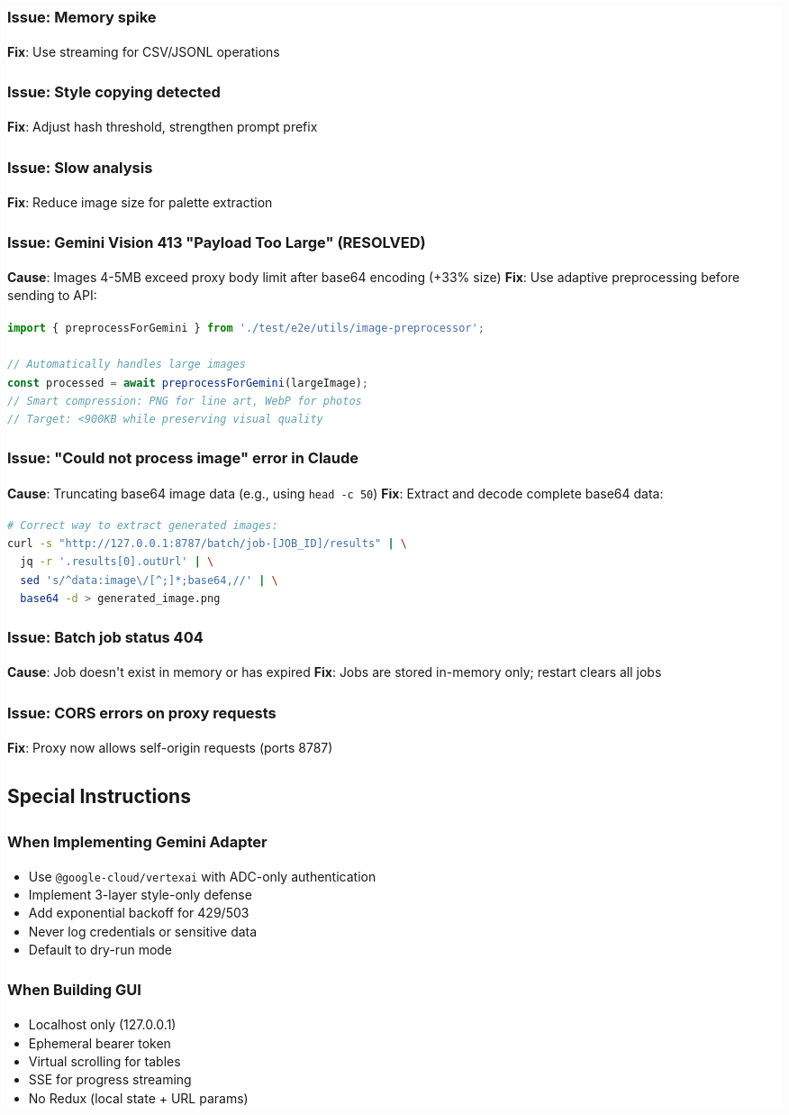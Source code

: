 ### Issue: Memory spike
**Fix**: Use streaming for CSV/JSONL operations

### Issue: Style copying detected
**Fix**: Adjust hash threshold, strengthen prompt prefix

### Issue: Slow analysis
**Fix**: Reduce image size for palette extraction

### Issue: Gemini Vision 413 "Payload Too Large" (RESOLVED)
**Cause**: Images 4-5MB exceed proxy body limit after base64 encoding (+33% size)
**Fix**: Use adaptive preprocessing before sending to API:
```typescript
import { preprocessForGemini } from './test/e2e/utils/image-preprocessor';

// Automatically handles large images
const processed = await preprocessForGemini(largeImage);
// Smart compression: PNG for line art, WebP for photos
// Target: <900KB while preserving visual quality
```

### Issue: "Could not process image" error in Claude
**Cause**: Truncating base64 image data (e.g., using `head -c 50`)
**Fix**: Extract and decode complete base64 data:
```bash
# Correct way to extract generated images:
curl -s "http://127.0.0.1:8787/batch/job-[JOB_ID]/results" | \
  jq -r '.results[0].outUrl' | \
  sed 's/^data:image\/[^;]*;base64,//' | \
  base64 -d > generated_image.png
```

### Issue: Batch job status 404
**Cause**: Job doesn't exist in memory or has expired
**Fix**: Jobs are stored in-memory only; restart clears all jobs

### Issue: CORS errors on proxy requests
**Fix**: Proxy now allows self-origin requests (ports 8787)

## Special Instructions

### When Implementing Gemini Adapter
- Use `@google-cloud/vertexai` with ADC-only authentication
- Implement 3-layer style-only defense
- Add exponential backoff for 429/503
- Never log credentials or sensitive data
- Default to dry-run mode

### When Building GUI
- Localhost only (127.0.0.1)
- Ephemeral bearer token
- Virtual scrolling for tables
- SSE for progress streaming
- No Redux (local state + URL params)
